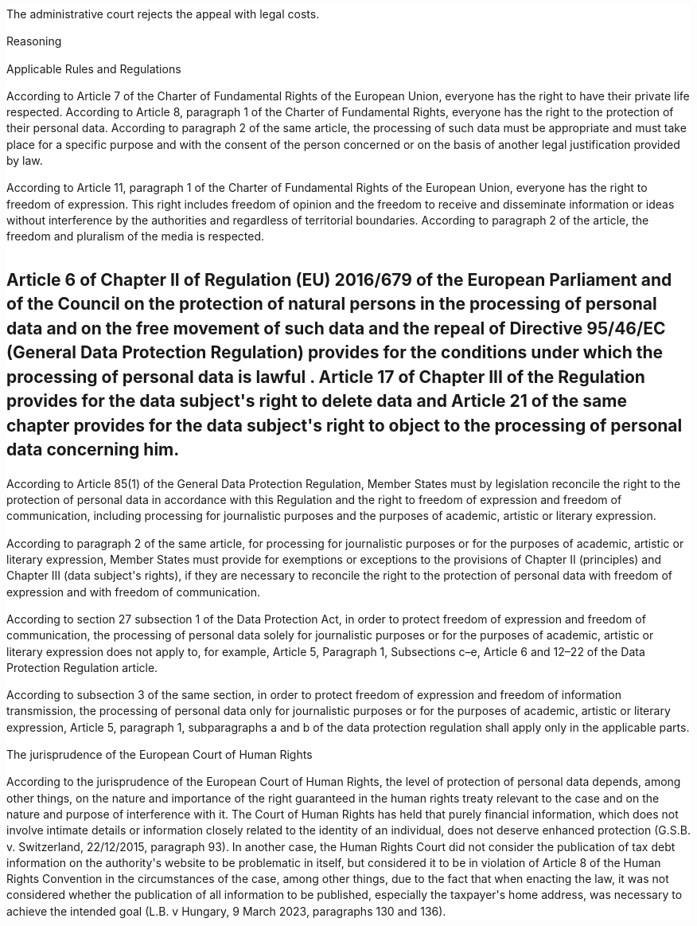 The administrative court rejects the appeal with legal costs.

Reasoning

Applicable Rules and Regulations

According to Article 7 of the Charter of Fundamental Rights of the European Union, everyone has the right to have their private life respected. According to Article 8, paragraph 1 of the Charter of Fundamental Rights, everyone has the right to the protection of their personal data. According to paragraph 2 of the same article, the processing of such data must be appropriate and must take place for a specific purpose and with the consent of the person concerned or on the basis of another legal justification provided by law.

According to Article 11, paragraph 1 of the Charter of Fundamental Rights of the European Union, everyone has the right to freedom of expression. This right includes freedom of opinion and the freedom to receive and disseminate information or ideas without interference by the authorities and regardless of territorial boundaries. According to paragraph 2 of the article, the freedom and pluralism of the media is respected.

## Article 6 of Chapter II of Regulation (EU) 2016/679 of the European Parliament and of the Council on the protection of natural persons in the processing of personal data and on the free movement of such data and the repeal of Directive 95/46/EC (General Data Protection Regulation) provides for the conditions under which the processing of personal data is lawful . Article 17 of Chapter III of the Regulation provides for the data subject's right to delete data and Article 21 of the same chapter provides for the data subject's right to object to the processing of personal data concerning him.

According to Article 85(1) of the General Data Protection Regulation, Member States must by legislation reconcile the right to the protection of personal data in accordance with this Regulation and the right to freedom of expression and freedom of communication, including processing for journalistic purposes and the purposes of academic, artistic or literary expression.

According to paragraph 2 of the same article, for processing for journalistic purposes or for the purposes of academic, artistic or literary expression, Member States must provide for exemptions or exceptions to the provisions of Chapter II (principles) and Chapter III (data subject's rights), if they are necessary to reconcile the right to the protection of personal data with freedom of expression and with freedom of communication.

According to section 27 subsection 1 of the Data Protection Act, in order to protect freedom of expression and freedom of communication, the processing of personal data solely for journalistic purposes or for the purposes of academic, artistic or literary expression does not apply to, for example, Article 5, Paragraph 1, Subsections c–e, Article 6 and 12–22 of the Data Protection Regulation article.

According to subsection 3 of the same section, in order to protect freedom of expression and freedom of information transmission, the processing of personal data only for journalistic purposes or for the purposes of academic, artistic or literary expression, Article 5, paragraph 1, subparagraphs a and b of the data protection regulation shall apply only in the applicable parts.

The jurisprudence of the European Court of Human Rights

According to the jurisprudence of the European Court of Human Rights, the level of protection of personal data depends, among other things, on the nature and importance of the right guaranteed in the human rights treaty relevant to the case and on the nature and purpose of interference with it. The Court of Human Rights has held that purely financial information, which does not involve intimate details or information closely related to the identity of an individual, does not deserve enhanced protection (G.S.B. v. Switzerland, 22/12/2015, paragraph 93). In another case, the Human Rights Court did not consider the publication of tax debt information on the authority's website to be problematic in itself, but considered it to be in violation of Article 8 of the Human Rights Convention in the circumstances of the case, among other things, due to the fact that when enacting the law, it was not considered whether the publication of all information to be published, especially the taxpayer's home address, was necessary to achieve the intended goal (L.B. v Hungary, 9 March 2023, paragraphs 130 and 136).
